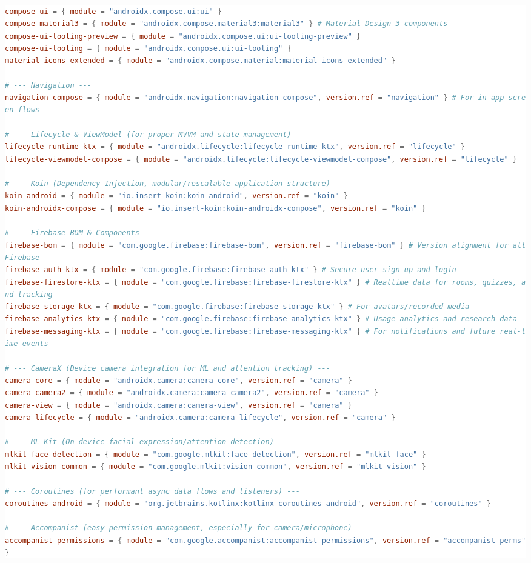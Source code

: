 ```toml
compose-ui = { module = "androidx.compose.ui:ui" }
compose-material3 = { module = "androidx.compose.material3:material3" } # Material Design 3 components
compose-ui-tooling-preview = { module = "androidx.compose.ui:ui-tooling-preview" }
compose-ui-tooling = { module = "androidx.compose.ui:ui-tooling" }
material-icons-extended = { module = "androidx.compose.material:material-icons-extended" }

# --- Navigation ---
navigation-compose = { module = "androidx.navigation:navigation-compose", version.ref = "navigation" } # For in-app screen flows

# --- Lifecycle & ViewModel (for proper MVVM and state management) ---
lifecycle-runtime-ktx = { module = "androidx.lifecycle:lifecycle-runtime-ktx", version.ref = "lifecycle" }
lifecycle-viewmodel-compose = { module = "androidx.lifecycle:lifecycle-viewmodel-compose", version.ref = "lifecycle" }

# --- Koin (Dependency Injection, modular/rescalable application structure) ---
koin-android = { module = "io.insert-koin:koin-android", version.ref = "koin" }
koin-androidx-compose = { module = "io.insert-koin:koin-androidx-compose", version.ref = "koin" }

# --- Firebase BOM & Components ---
firebase-bom = { module = "com.google.firebase:firebase-bom", version.ref = "firebase-bom" } # Version alignment for all Firebase
firebase-auth-ktx = { module = "com.google.firebase:firebase-auth-ktx" } # Secure user sign-up and login
firebase-firestore-ktx = { module = "com.google.firebase:firebase-firestore-ktx" } # Realtime data for rooms, quizzes, and tracking
firebase-storage-ktx = { module = "com.google.firebase:firebase-storage-ktx" } # For avatars/recorded media
firebase-analytics-ktx = { module = "com.google.firebase:firebase-analytics-ktx" } # Usage analytics and research data
firebase-messaging-ktx = { module = "com.google.firebase:firebase-messaging-ktx" } # For notifications and future real-time events

# --- CameraX (Device camera integration for ML and attention tracking) ---
camera-core = { module = "androidx.camera:camera-core", version.ref = "camera" }
camera-camera2 = { module = "androidx.camera:camera-camera2", version.ref = "camera" }
camera-view = { module = "androidx.camera:camera-view", version.ref = "camera" }
camera-lifecycle = { module = "androidx.camera:camera-lifecycle", version.ref = "camera" }

# --- ML Kit (On-device facial expression/attention detection) ---
mlkit-face-detection = { module = "com.google.mlkit:face-detection", version.ref = "mlkit-face" }
mlkit-vision-common = { module = "com.google.mlkit:vision-common", version.ref = "mlkit-vision" }

# --- Coroutines (for performant async data flows and listeners) ---
coroutines-android = { module = "org.jetbrains.kotlinx:kotlinx-coroutines-android", version.ref = "coroutines" }

# --- Accompanist (easy permission management, especially for camera/microphone) ---
accompanist-permissions = { module = "com.google.accompanist:accompanist-permissions", version.ref = "accompanist-perms" }
```
